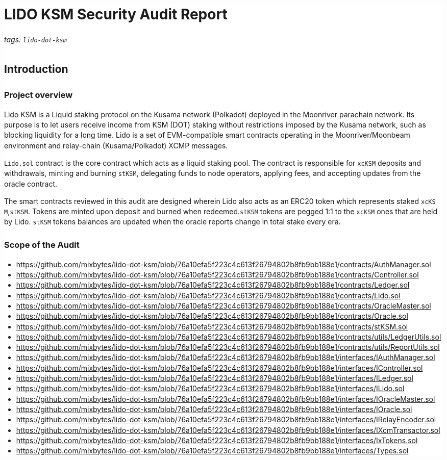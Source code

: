 # LIDO KSM Security Audit Report 


###### tags: `lido-dot-ksm`

## Introduction
### Project overview
Lido KSM is a Liquid staking protocol on the Kusama network (Polkadot) deployed in the Moonriver parachain network. Its purpose is to let users receive income from KSM (DOT) staking without restrictions imposed by the Kusama network, such as blocking liquidity for a long time. Lido is a set of EVM-compatible smart contracts operating in the Moonriver/Moonbeam environment and relay-chain (Kusama/Polkadot) XCMP messages.

`Lido.sol` contract is the core contract which acts as a liquid staking pool.
The contract is responsible for `xcKSM` deposits and withdrawals, minting and burning `stKSM`, delegating funds to node operators, applying fees, and accepting updates from the oracle contract. 

The smart contracts reviewed in this audit are designed wherein Lido also acts as an ERC20 token which represents staked `xcKSM`,`stKSM`. Tokens are minted upon deposit and burned when redeemed.`stKSM` tokens are pegged 1:1 to the `xcKSM` ones that are held by Lido. `stKSM` tokens balances are updated when the oracle reports change in total stake every era.


### Scope of the Audit

- https://github.com/mixbytes/lido-dot-ksm/blob/76a10efa5f223c4c613f26794802b8fb9bb188e1/contracts/AuthManager.sol
- https://github.com/mixbytes/lido-dot-ksm/blob/76a10efa5f223c4c613f26794802b8fb9bb188e1/contracts/Controller.sol
- https://github.com/mixbytes/lido-dot-ksm/blob/76a10efa5f223c4c613f26794802b8fb9bb188e1/contracts/Ledger.sol
- https://github.com/mixbytes/lido-dot-ksm/blob/76a10efa5f223c4c613f26794802b8fb9bb188e1/contracts/Lido.sol
- https://github.com/mixbytes/lido-dot-ksm/blob/76a10efa5f223c4c613f26794802b8fb9bb188e1/contracts/OracleMaster.sol
- https://github.com/mixbytes/lido-dot-ksm/blob/76a10efa5f223c4c613f26794802b8fb9bb188e1/contracts/Oracle.sol
- https://github.com/mixbytes/lido-dot-ksm/blob/76a10efa5f223c4c613f26794802b8fb9bb188e1/contracts/stKSM.sol
- https://github.com/mixbytes/lido-dot-ksm/blob/76a10efa5f223c4c613f26794802b8fb9bb188e1/contracts/utils/LedgerUtils.sol
- https://github.com/mixbytes/lido-dot-ksm/blob/76a10efa5f223c4c613f26794802b8fb9bb188e1/contracts/utils/ReportUtils.sol
- https://github.com/mixbytes/lido-dot-ksm/blob/76a10efa5f223c4c613f26794802b8fb9bb188e1/interfaces/IAuthManager.sol
- https://github.com/mixbytes/lido-dot-ksm/blob/76a10efa5f223c4c613f26794802b8fb9bb188e1/interfaces/IController.sol
- https://github.com/mixbytes/lido-dot-ksm/blob/76a10efa5f223c4c613f26794802b8fb9bb188e1/interfaces/ILedger.sol
- https://github.com/mixbytes/lido-dot-ksm/blob/76a10efa5f223c4c613f26794802b8fb9bb188e1/interfaces/ILido.sol
- https://github.com/mixbytes/lido-dot-ksm/blob/76a10efa5f223c4c613f26794802b8fb9bb188e1/interfaces/IOracleMaster.sol
- https://github.com/mixbytes/lido-dot-ksm/blob/76a10efa5f223c4c613f26794802b8fb9bb188e1/interfaces/IOracle.sol
- https://github.com/mixbytes/lido-dot-ksm/blob/76a10efa5f223c4c613f26794802b8fb9bb188e1/interfaces/IRelayEncoder.sol
- https://github.com/mixbytes/lido-dot-ksm/blob/76a10efa5f223c4c613f26794802b8fb9bb188e1/interfaces/IXcmTransactor.sol
- https://github.com/mixbytes/lido-dot-ksm/blob/76a10efa5f223c4c613f26794802b8fb9bb188e1/interfaces/IxTokens.sol
- https://github.com/mixbytes/lido-dot-ksm/blob/76a10efa5f223c4c613f26794802b8fb9bb188e1/interfaces/Types.sol